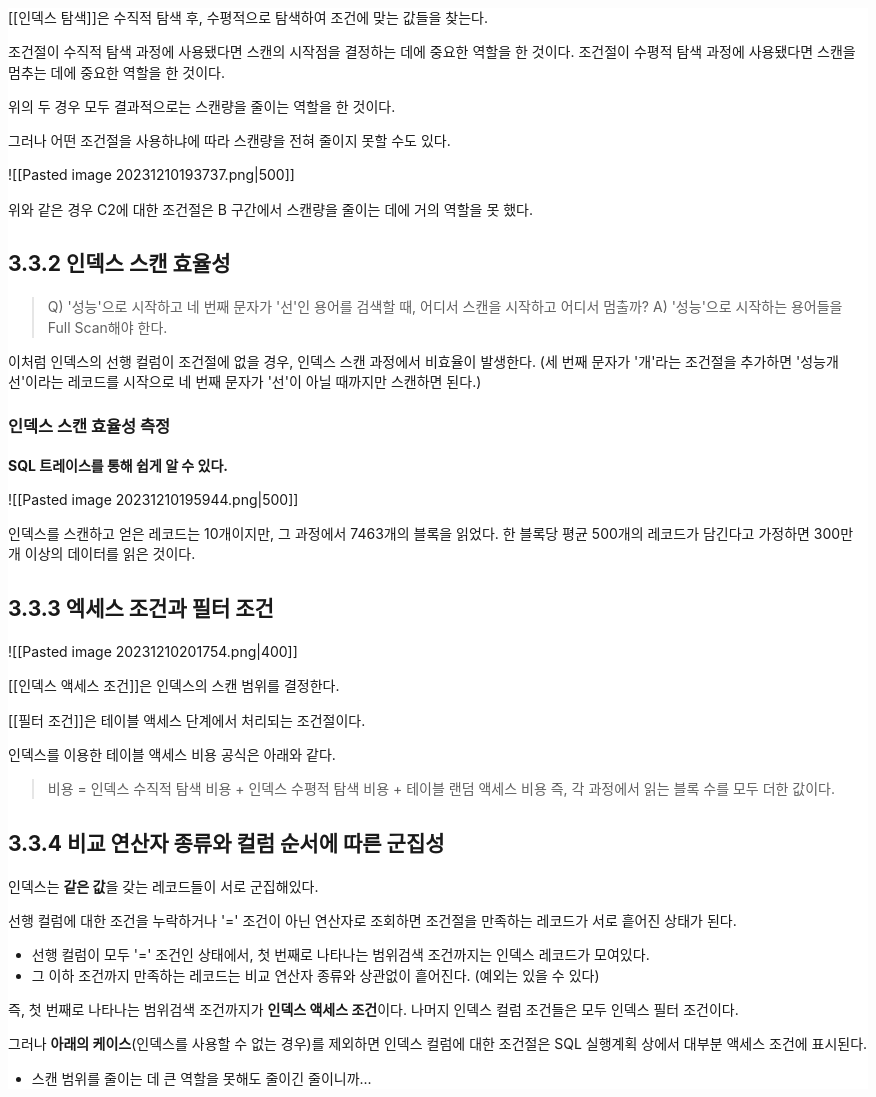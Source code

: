 [[인덱스 탐색]]은 수직적 탐색 후, 수평적으로 탐색하여 조건에 맞는 값들을 찾는다.

조건절이 수직적 탐색 과정에 사용됐다면 스캔의 시작점을 결정하는 데에 중요한 역할을 한 것이다.
조건절이 수평적 탐색 과정에 사용됐다면 스캔을 멈추는 데에 중요한 역할을 한 것이다.

위의 두 경우 모두 결과적으로는 스캔량을 줄이는 역할을 한 것이다.

그러나 어떤 조건절을 사용하냐에 따라 스캔량을 전혀 줄이지 못할 수도 있다.

![[Pasted image 20231210193737.png|500]]

위와 같은 경우 C2에 대한 조건절은 B 구간에서 스캔량을 줄이는 데에 거의 역할을 못 했다.


## 3.3.2 인덱스 스캔 효율성

>Q) '성능'으로 시작하고 네 번째 문자가 '선'인 용어를 검색할 때, 어디서 스캔을 시작하고 어디서 멈출까?
>A) '성능'으로 시작하는 용어들을 Full Scan해야 한다.

이처럼 인덱스의 선행 컬럼이 조건절에 없을 경우, 인덱스 스캔 과정에서 비효율이 발생한다.
(세 번째 문자가 '개'라는 조건절을 추가하면 '성능개선'이라는 레코드를 시작으로 네 번째 문자가 '선'이 아닐 때까지만 스캔하면 된다.)

### 인덱스 스캔 효율성 측정

**SQL 트레이스를 통해 쉽게 알 수 있다.**

![[Pasted image 20231210195944.png|500]]

인덱스를 스캔하고 얻은 레코드는 10개이지만, 그 과정에서 7463개의 블록을 읽었다.
한 블록당 평균 500개의 레코드가 담긴다고 가정하면 300만 개 이상의 데이터를 읽은 것이다.


## 3.3.3 엑세스 조건과 필터 조건

![[Pasted image 20231210201754.png|400]]

[[인덱스 액세스 조건]]은 인덱스의 스캔 범위를 결정한다.

[[필터 조건]]은 테이블 액세스 단계에서 처리되는 조건절이다.

인덱스를 이용한 테이블 액세스 비용 공식은 아래와 같다.
>비용 = 인덱스 수직적 탐색 비용 + 인덱스 수평적 탐색 비용 + 테이블 랜덤 액세스 비용
>즉, 각 과정에서 읽는 블록 수를 모두 더한 값이다.


## 3.3.4 비교 연산자 종류와 컬럼 순서에 따른 군집성

인덱스는 **같은 값**을 갖는 레코드들이 서로 군집해있다.

선행 컬럼에 대한 조건을 누락하거나 '=' 조건이 아닌 연산자로 조회하면 조건절을 만족하는 레코드가 서로 흩어진 상태가 된다.
- 선행 컬럼이 모두 '=' 조건인 상태에서, 첫 번째로 나타나는 범위검색 조건까지는 인덱스 레코드가 모여있다.
- 그 이하 조건까지 만족하는 레코드는 비교 연산자 종류와 상관없이 흩어진다. (예외는 있을 수 있다)

즉, 첫 번째로 나타나는 범위검색 조건까지가 **인덱스 액세스 조건**이다.
나머지 인덱스 컬럼 조건들은 모두 인덱스 필터 조건이다.

그러나 **아래의 케이스**(인덱스를 사용할 수 없는 경우)를 제외하면
인덱스 컬럼에 대한 조건절은 SQL 실행계획 상에서 대부분 액세스 조건에 표시된다.
- 스캔 범위를 줄이는 데 큰 역할을 못해도 줄이긴 줄이니까...
